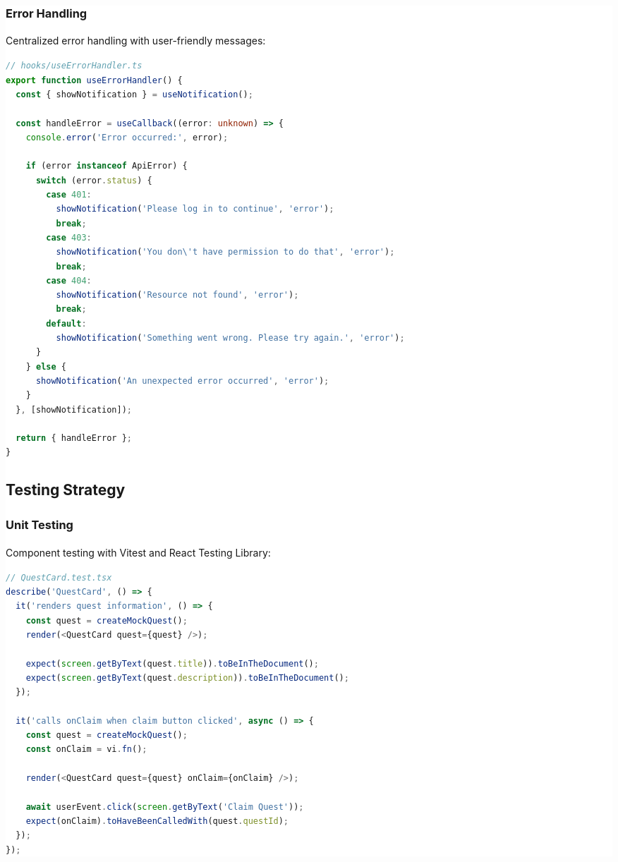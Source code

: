 ### Error Handling
Centralized error handling with user-friendly messages:

```typescript
// hooks/useErrorHandler.ts
export function useErrorHandler() {
  const { showNotification } = useNotification();

  const handleError = useCallback((error: unknown) => {
    console.error('Error occurred:', error);

    if (error instanceof ApiError) {
      switch (error.status) {
        case 401:
          showNotification('Please log in to continue', 'error');
          break;
        case 403:
          showNotification('You don\'t have permission to do that', 'error');
          break;
        case 404:
          showNotification('Resource not found', 'error');
          break;
        default:
          showNotification('Something went wrong. Please try again.', 'error');
      }
    } else {
      showNotification('An unexpected error occurred', 'error');
    }
  }, [showNotification]);

  return { handleError };
}
```

## Testing Strategy

### Unit Testing
Component testing with Vitest and React Testing Library:

```typescript
// QuestCard.test.tsx
describe('QuestCard', () => {
  it('renders quest information', () => {
    const quest = createMockQuest();
    render(<QuestCard quest={quest} />);
    
    expect(screen.getByText(quest.title)).toBeInTheDocument();
    expect(screen.getByText(quest.description)).toBeInTheDocument();
  });

  it('calls onClaim when claim button clicked', async () => {
    const quest = createMockQuest();
    const onClaim = vi.fn();
    
    render(<QuestCard quest={quest} onClaim={onClaim} />);
    
    await userEvent.click(screen.getByText('Claim Quest'));
    expect(onClaim).toHaveBeenCalledWith(quest.questId);
  });
});
```
